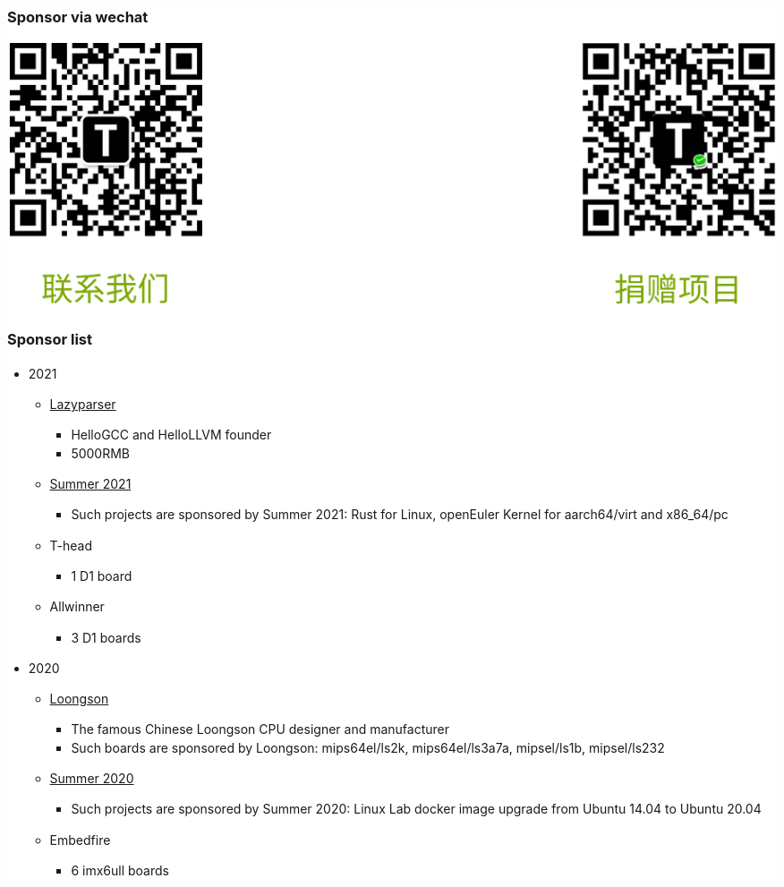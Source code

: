 ### Sponsor via wechat

![contact-sponsor](doc/images/contact-sponsor.png)

### Sponsor list

* 2021
    * [Lazyparser](https://github.com/lazyparser)
        * HelloGCC and HelloLLVM founder
        * 5000RMB

    * [Summer 2021](https://summer.iscas.ac.cn)
        * Such projects are sponsored by Summer 2021: Rust for Linux, openEuler Kernel for aarch64/virt and x86_64/pc

    * T-head
        * 1 D1 board

    * Allwinner
        * 3 D1 boards

* 2020
    * [Loongson](http://loongson.cn/)
        * The famous Chinese Loongson CPU designer and manufacturer
        * Such boards are sponsored by Loongson: mips64el/ls2k, mips64el/ls3a7a, mipsel/ls1b, mipsel/ls232

    * [Summer 2020](https://summer.iscas.ac.cn)
        * Such projects are sponsored by Summer 2020: Linux Lab docker image upgrade from Ubuntu 14.04 to Ubuntu 20.04

    * Embedfire
        * 6 imx6ull boards
